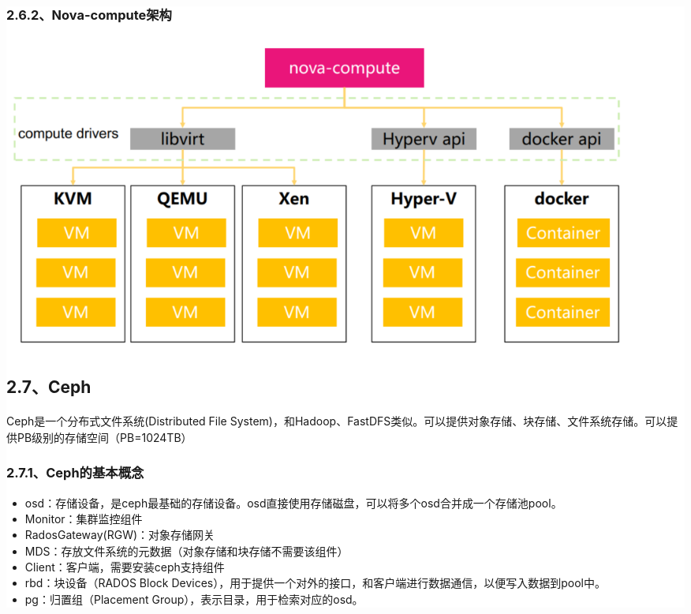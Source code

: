 

### 2.6.2、Nova-compute架构

<img src="OpenStack_学习笔记.assets/image-20210728001003111.png" alt="image-20210728001003111" style="zoom:80%;" />



## 2.7、Ceph

Ceph是一个分布式文件系统(Distributed File System)，和Hadoop、FastDFS类似。可以提供对象存储、块存储、文件系统存储。可以提供PB级别的存储空间（PB=1024TB）

### 2.7.1、Ceph的基本概念

- osd：存储设备，是ceph最基础的存储设备。osd直接使用存储磁盘，可以将多个osd合并成一个存储池pool。
- Monitor：集群监控组件
- RadosGateway(RGW)：对象存储网关
- MDS：存放文件系统的元数据（对象存储和块存储不需要该组件）
- Client：客户端，需要安装ceph支持组件
- rbd：块设备（RADOS Block Devices），用于提供一个对外的接口，和客户端进行数据通信，以便写入数据到pool中。
- pg：归置组（Placement Group），表示目录，用于检索对应的osd。
